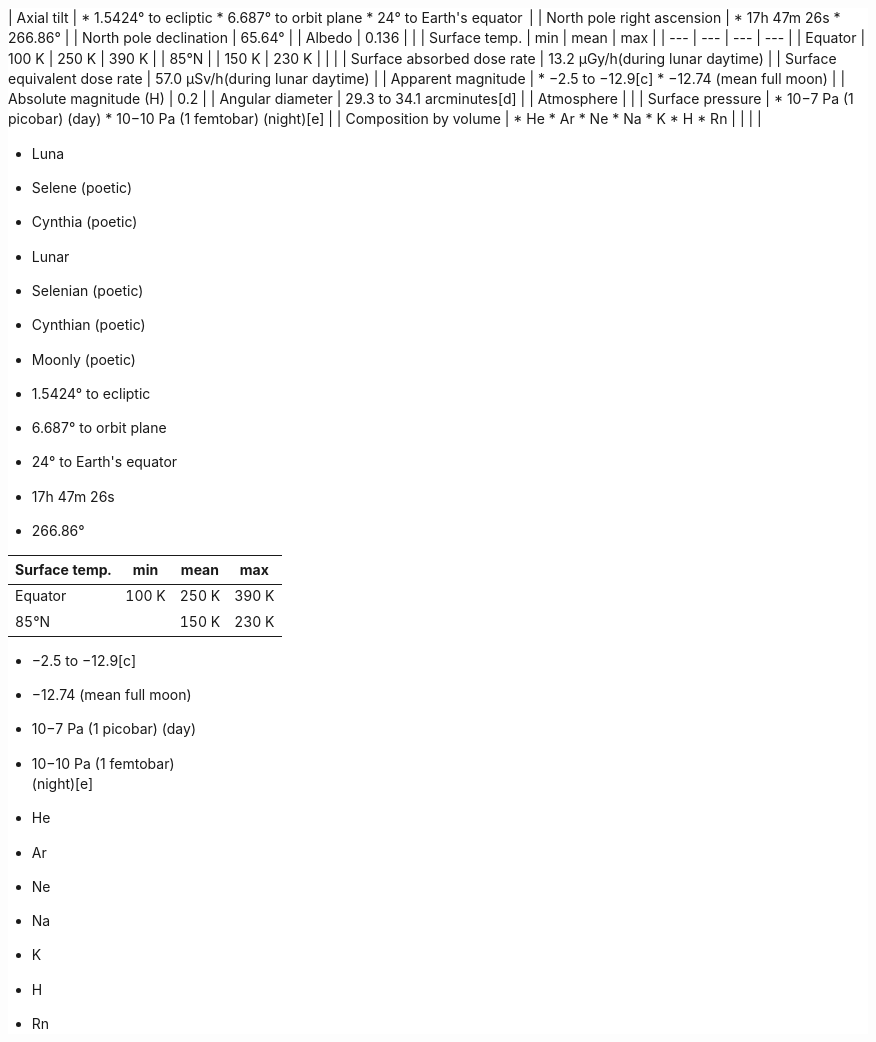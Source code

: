 | Axial tilt | * 1\.5424° to ecliptic * 6\.687° to orbit plane * 24° to Earth's equator  |
| North pole right ascension | * 17h 47m 26s * 266\.86° |
| North pole declination | 65\.64° |
| Albedo | 0\.136 |
| | Surface temp. | min | mean | max | | --- | --- | --- | --- | | Equator | 100 K | 250 K | 390 K | | 85°N |  | 150 K | 230 K | | |
| Surface absorbed dose rate | 13\.2 μGy/h(during lunar daytime) |
| Surface equivalent dose rate | 57\.0 μSv/h(during lunar daytime) |
| Apparent magnitude | * −2\.5 to −12\.9\[c] * −12\.74  (mean full moon) |
| Absolute magnitude (H) | 0\.2 |
| Angular diameter | 29\.3 to 34\.1 arcminutes\[d] |
| Atmosphere | |
| Surface pressure | * 10−7 Pa (1 picobar)  (day) * 10−10 Pa (1 femtobar)    (night)\[e] |
| Composition by volume | * He * Ar * Ne * Na * K * H * Rn |
|  | |

* Luna
* Selene (poetic)
* Cynthia (poetic)

* Lunar
* Selenian (poetic)
* Cynthian (poetic)
* Moonly (poetic)

* 1\.5424° to ecliptic
* 6\.687° to orbit plane
* 24° to Earth's equator 

* 17h 47m 26s
* 266\.86°

| Surface temp. | min | mean | max |
| --- | --- | --- | --- |
| Equator | 100 K | 250 K | 390 K |
| 85°N |  | 150 K | 230 K |

* −2\.5 to −12\.9\[c]
* −12\.74  (mean full moon)

* 10−7 Pa (1 picobar)  (day)
* 10−10 Pa (1 femtobar)      
(night)\[e]

* He
* Ar
* Ne
* Na
* K
* H
* Rn
